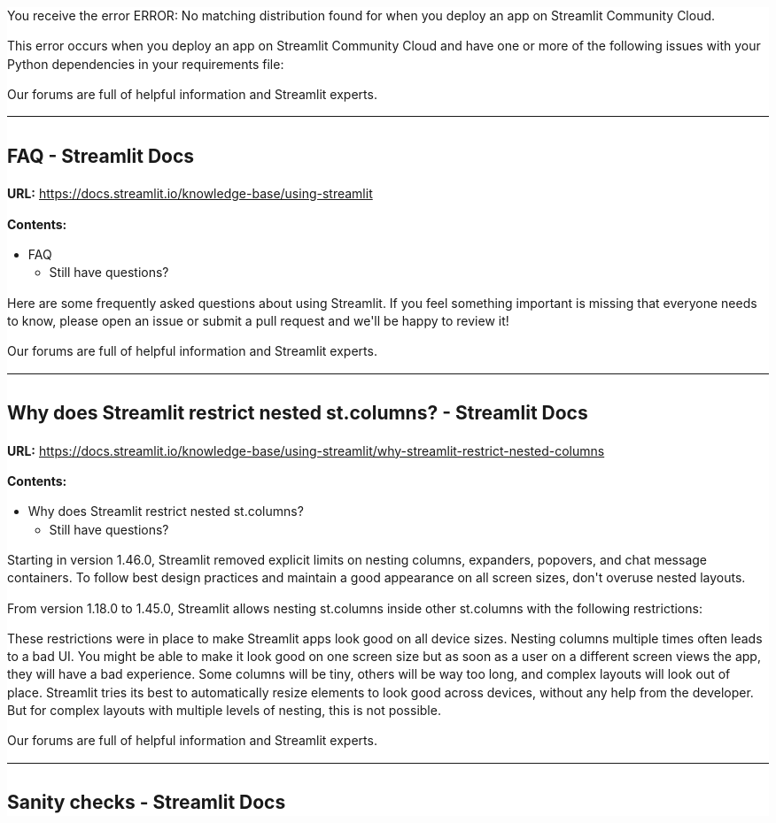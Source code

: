 You receive the error ERROR: No matching distribution found for when you deploy an app on Streamlit Community Cloud.

This error occurs when you deploy an app on Streamlit Community Cloud and have one or more of the following issues with your Python dependencies in your requirements file:

Our forums are full of helpful information and Streamlit experts.

---

## FAQ - Streamlit Docs

**URL:** https://docs.streamlit.io/knowledge-base/using-streamlit

**Contents:**
- FAQ
  - Still have questions?

Here are some frequently asked questions about using Streamlit. If you feel something important is missing that everyone needs to know, please open an issue or submit a pull request and we'll be happy to review it!

Our forums are full of helpful information and Streamlit experts.

---

## Why does Streamlit restrict nested st.columns? - Streamlit Docs

**URL:** https://docs.streamlit.io/knowledge-base/using-streamlit/why-streamlit-restrict-nested-columns

**Contents:**
- Why does Streamlit restrict nested st.columns?
  - Still have questions?

Starting in version 1.46.0, Streamlit removed explicit limits on nesting columns, expanders, popovers, and chat message containers. To follow best design practices and maintain a good appearance on all screen sizes, don't overuse nested layouts.

From version 1.18.0 to 1.45.0, Streamlit allows nesting st.columns inside other st.columns with the following restrictions:

These restrictions were in place to make Streamlit apps look good on all device sizes. Nesting columns multiple times often leads to a bad UI. You might be able to make it look good on one screen size but as soon as a user on a different screen views the app, they will have a bad experience. Some columns will be tiny, others will be way too long, and complex layouts will look out of place. Streamlit tries its best to automatically resize elements to look good across devices, without any help from the developer. But for complex layouts with multiple levels of nesting, this is not possible.

Our forums are full of helpful information and Streamlit experts.

---

## Sanity checks - Streamlit Docs
